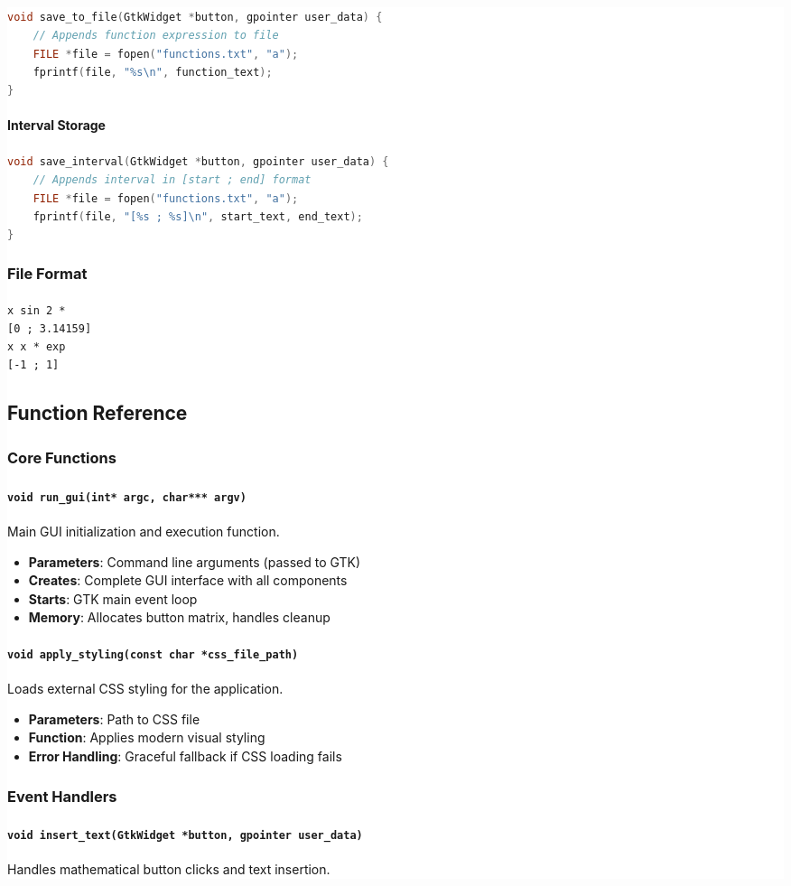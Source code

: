 ```c
void save_to_file(GtkWidget *button, gpointer user_data) {
    // Appends function expression to file
    FILE *file = fopen("functions.txt", "a");
    fprintf(file, "%s\n", function_text);
}
```

#### Interval Storage

```c
void save_interval(GtkWidget *button, gpointer user_data) {
    // Appends interval in [start ; end] format
    FILE *file = fopen("functions.txt", "a");
    fprintf(file, "[%s ; %s]\n", start_text, end_text);
}
```

### File Format

```
x sin 2 *
[0 ; 3.14159]
x x * exp
[-1 ; 1]
```

## Function Reference

### Core Functions

#### `void run_gui(int* argc, char*** argv)`

Main GUI initialization and execution function.

- **Parameters**: Command line arguments (passed to GTK)
- **Creates**: Complete GUI interface with all components
- **Starts**: GTK main event loop
- **Memory**: Allocates button matrix, handles cleanup

#### `void apply_styling(const char *css_file_path)`

Loads external CSS styling for the application.

- **Parameters**: Path to CSS file
- **Function**: Applies modern visual styling
- **Error Handling**: Graceful fallback if CSS loading fails

### Event Handlers

#### `void insert_text(GtkWidget *button, gpointer user_data)`

Handles mathematical button clicks and text insertion.
